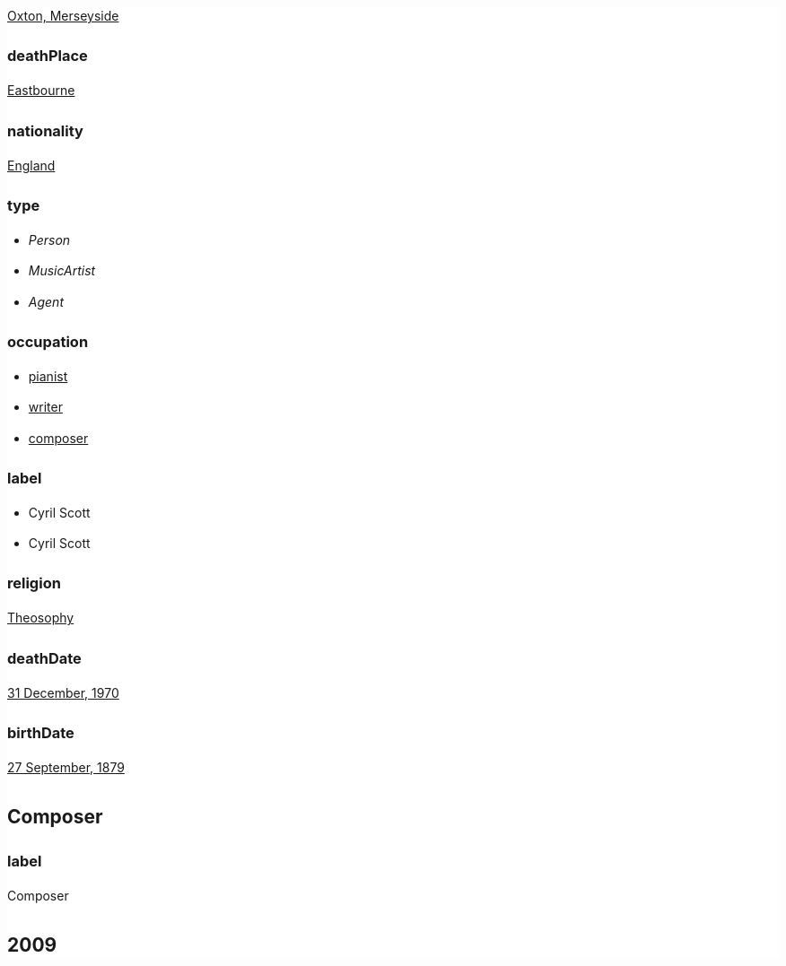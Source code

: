 
[Oxton, Merseyside](#Oxton-Merseyside)

### deathPlace


[Eastbourne](#Eastbourne)

### nationality


[England](#England)

### type

 - *Person*

 - *MusicArtist*

 - *Agent*

### occupation

 - [pianist](#pianist)

 - [writer](#writer)

 - [composer](#composer)

### label

 - Cyril Scott

 - Cyril Scott

### religion


[Theosophy](#Theosophy)

### deathDate


[31 December, 1970](#31-December-1970)

### birthDate


[27 September, 1879](#27-September-1879)

## Composer

### label


Composer

## 2009
